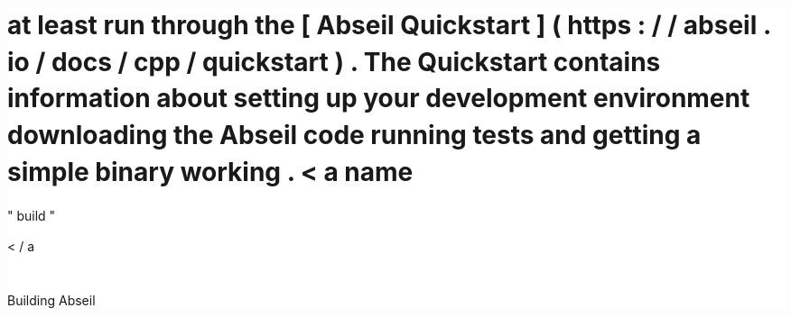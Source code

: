 at
least
run
through
the
[
Abseil
Quickstart
]
(
https
:
/
/
abseil
.
io
/
docs
/
cpp
/
quickstart
)
.
The
Quickstart
contains
information
about
setting
up
your
development
environment
downloading
the
Abseil
code
running
tests
and
getting
a
simple
binary
working
.
<
a
name
=
"
build
"
>
<
/
a
>
#
#
Building
Abseil